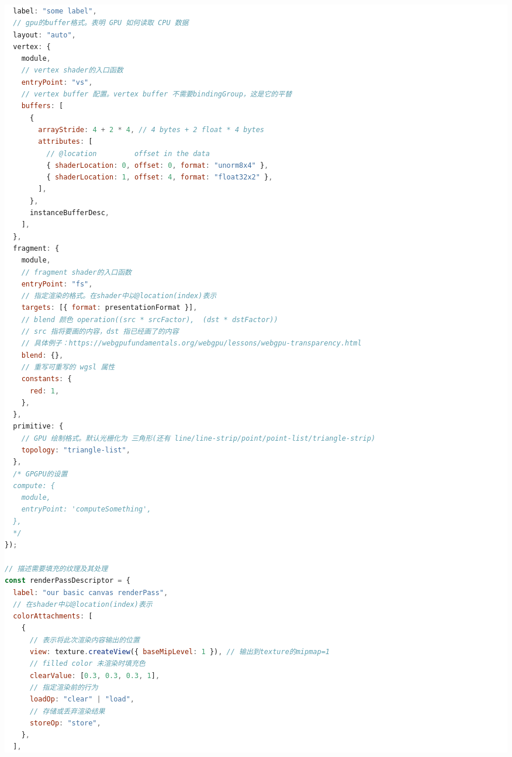 ```js
  label: "some label",
  // gpu的buffer格式。表明 GPU 如何读取 CPU 数据
  layout: "auto",
  vertex: {
    module,
    // vertex shader的入口函数
    entryPoint: "vs",
    // vertex buffer 配置。vertex buffer 不需要bindingGroup，这是它的平替
    buffers: [
      {
        arrayStride: 4 + 2 * 4, // 4 bytes + 2 float * 4 bytes
        attributes: [
          // @location         offset in the data
          { shaderLocation: 0, offset: 0, format: "unorm8x4" },
          { shaderLocation: 1, offset: 4, format: "float32x2" },
        ],
      },
      instanceBufferDesc,
    ],
  },
  fragment: {
    module,
    // fragment shader的入口函数
    entryPoint: "fs",
    // 指定渲染的格式。在shader中以@location(index)表示
    targets: [{ format: presentationFormat }],
    // blend 颜色 operation((src * srcFactor),  (dst * dstFactor))
    // src 指将要画的内容，dst 指已经画了的内容
    // 具体例子：https://webgpufundamentals.org/webgpu/lessons/webgpu-transparency.html
    blend: {},
    // 重写可重写的 wgsl 属性
    constants: {
      red: 1,
    },
  },
  primitive: {
    // GPU 绘制格式。默认光栅化为 三角形(还有 line/line-strip/point/point-list/triangle-strip)
    topology: "triangle-list",
  },
  /* GPGPU的设置
  compute: {
    module,
    entryPoint: 'computeSomething',
  },
  */
});

// 描述需要填充的纹理及其处理
const renderPassDescriptor = {
  label: "our basic canvas renderPass",
  // 在shader中以@location(index)表示
  colorAttachments: [
    {
      // 表示将此次渲染内容输出的位置
      view: texture.createView({ baseMipLevel: 1 }), // 输出到texture的mipmap=1
      // filled color 未渲染时填充色
      clearValue: [0.3, 0.3, 0.3, 1],
      // 指定渲染前的行为
      loadOp: "clear" | "load",
      // 存储或丢弃渲染结果
      storeOp: "store",
    },
  ],
```
